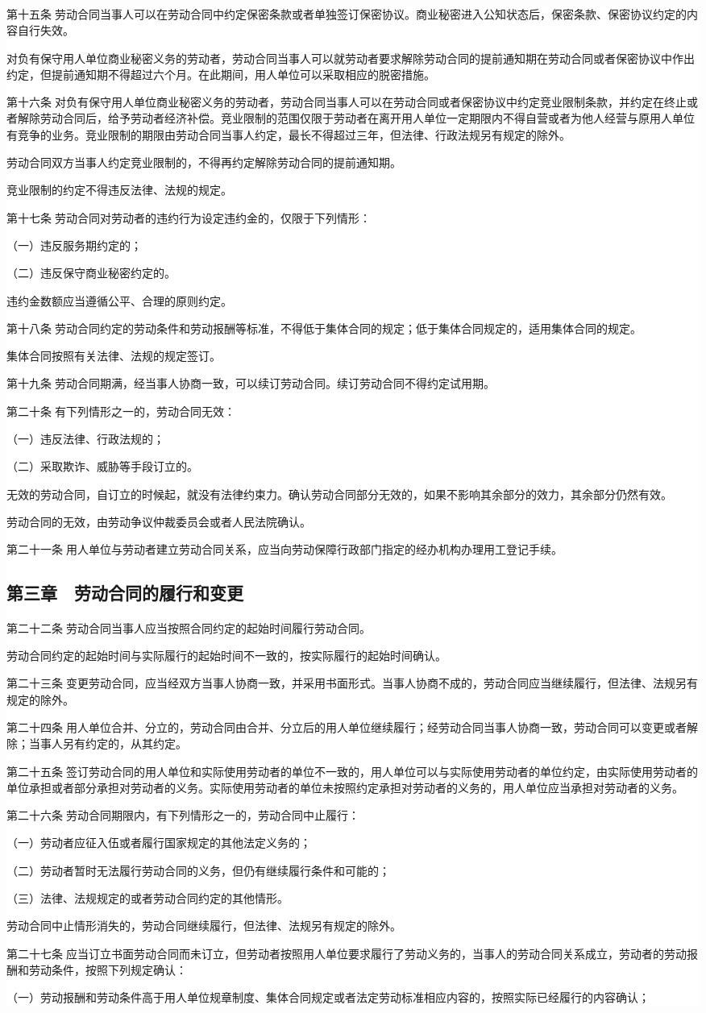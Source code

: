 第十五条 劳动合同当事人可以在劳动合同中约定保密条款或者单独签订保密协议。商业秘密进入公知状态后，保密条款、保密协议约定的内容自行失效。

对负有保守用人单位商业秘密义务的劳动者，劳动合同当事人可以就劳动者要求解除劳动合同的提前通知期在劳动合同或者保密协议中作出约定，但提前通知期不得超过六个月。在此期间，用人单位可以采取相应的脱密措施。

第十六条 对负有保守用人单位商业秘密义务的劳动者，劳动合同当事人可以在劳动合同或者保密协议中约定竞业限制条款，并约定在终止或者解除劳动合同后，给予劳动者经济补偿。竞业限制的范围仅限于劳动者在离开用人单位一定期限内不得自营或者为他人经营与原用人单位有竞争的业务。竞业限制的期限由劳动合同当事人约定，最长不得超过三年，但法律、行政法规另有规定的除外。

劳动合同双方当事人约定竞业限制的，不得再约定解除劳动合同的提前通知期。

竞业限制的约定不得违反法律、法规的规定。

第十七条 劳动合同对劳动者的违约行为设定违约金的，仅限于下列情形：

（一）违反服务期约定的；

（二）违反保守商业秘密约定的。

违约金数额应当遵循公平、合理的原则约定。

第十八条 劳动合同约定的劳动条件和劳动报酬等标准，不得低于集体合同的规定；低于集体合同规定的，适用集体合同的规定。

集体合同按照有关法律、法规的规定签订。

第十九条 劳动合同期满，经当事人协商一致，可以续订劳动合同。续订劳动合同不得约定试用期。

第二十条 有下列情形之一的，劳动合同无效：

（一）违反法律、行政法规的；

（二）采取欺诈、威胁等手段订立的。

无效的劳动合同，自订立的时候起，就没有法律约束力。确认劳动合同部分无效的，如果不影响其余部分的效力，其余部分仍然有效。

劳动合同的无效，由劳动争议仲裁委员会或者人民法院确认。

第二十一条 用人单位与劳动者建立劳动合同关系，应当向劳动保障行政部门指定的经办机构办理用工登记手续。

## 第三章　劳动合同的履行和变更

第二十二条 劳动合同当事人应当按照合同约定的起始时间履行劳动合同。

劳动合同约定的起始时间与实际履行的起始时间不一致的，按实际履行的起始时间确认。

第二十三条 变更劳动合同，应当经双方当事人协商一致，并采用书面形式。当事人协商不成的，劳动合同应当继续履行，但法律、法规另有规定的除外。

第二十四条 用人单位合并、分立的，劳动合同由合并、分立后的用人单位继续履行；经劳动合同当事人协商一致，劳动合同可以变更或者解除；当事人另有约定的，从其约定。

第二十五条 签订劳动合同的用人单位和实际使用劳动者的单位不一致的，用人单位可以与实际使用劳动者的单位约定，由实际使用劳动者的单位承担或者部分承担对劳动者的义务。实际使用劳动者的单位未按照约定承担对劳动者的义务的，用人单位应当承担对劳动者的义务。

第二十六条 劳动合同期限内，有下列情形之一的，劳动合同中止履行：

（一）劳动者应征入伍或者履行国家规定的其他法定义务的；

（二）劳动者暂时无法履行劳动合同的义务，但仍有继续履行条件和可能的；

（三）法律、法规规定的或者劳动合同约定的其他情形。

劳动合同中止情形消失的，劳动合同继续履行，但法律、法规另有规定的除外。

第二十七条 应当订立书面劳动合同而未订立，但劳动者按照用人单位要求履行了劳动义务的，当事人的劳动合同关系成立，劳动者的劳动报酬和劳动条件，按照下列规定确认：

（一）劳动报酬和劳动条件高于用人单位规章制度、集体合同规定或者法定劳动标准相应内容的，按照实际已经履行的内容确认；
